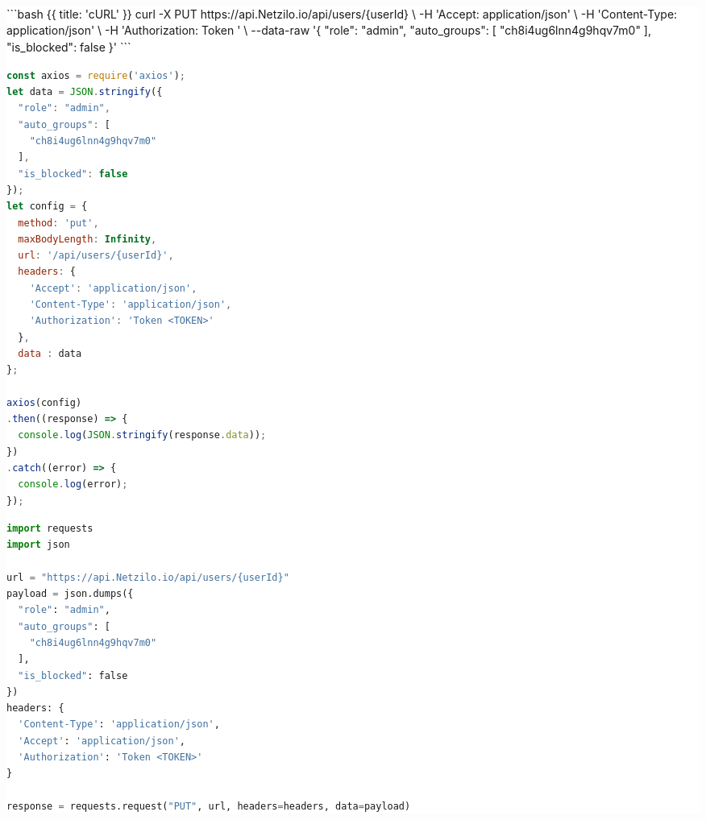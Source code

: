   <Col sticky>
    <CodeGroup title="Request" tag="PUT" label="/api/users/{userId}">
```bash {{ title: 'cURL' }}
curl -X PUT https://api.Netzilo.io/api/users/{userId} \
-H 'Accept: application/json' \
-H 'Content-Type: application/json' \
-H 'Authorization: Token <TOKEN>' \
--data-raw '{
  "role": "admin",
  "auto_groups": [
    "ch8i4ug6lnn4g9hqv7m0"
  ],
  "is_blocked": false
}'
```

```js
const axios = require('axios');
let data = JSON.stringify({
  "role": "admin",
  "auto_groups": [
    "ch8i4ug6lnn4g9hqv7m0"
  ],
  "is_blocked": false
});
let config = {
  method: 'put',
  maxBodyLength: Infinity,
  url: '/api/users/{userId}',
  headers: {     
    'Accept': 'application/json',    
    'Content-Type': 'application/json',
    'Authorization': 'Token <TOKEN>'
  },  
  data : data
};

axios(config)
.then((response) => {
  console.log(JSON.stringify(response.data));
})
.catch((error) => {
  console.log(error);
});
```

```python
import requests
import json

url = "https://api.Netzilo.io/api/users/{userId}"
payload = json.dumps({
  "role": "admin",
  "auto_groups": [
    "ch8i4ug6lnn4g9hqv7m0"
  ],
  "is_blocked": false
})
headers: {   
  'Content-Type': 'application/json',  
  'Accept': 'application/json',
  'Authorization': 'Token <TOKEN>'
}

response = requests.request("PUT", url, headers=headers, data=payload)
```
